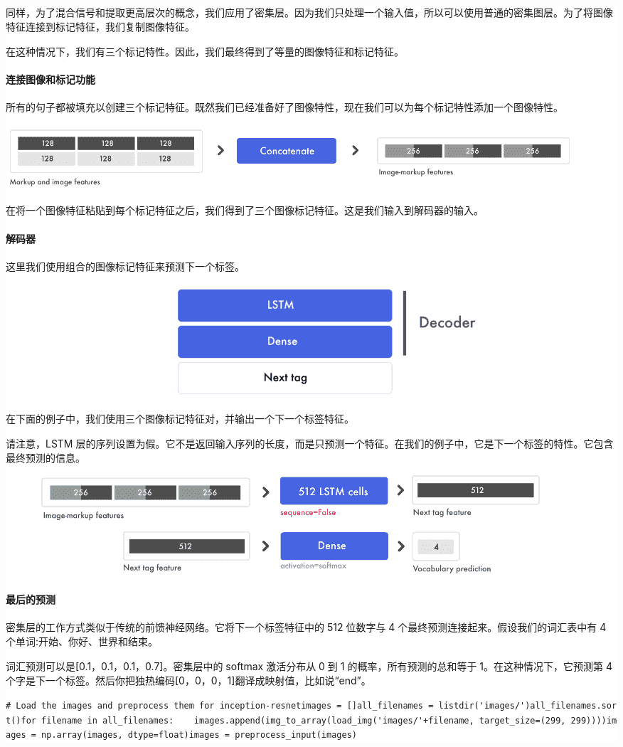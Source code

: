 同样，为了混合信号和提取更高层次的概念，我们应用了密集层。因为我们只处理一个输入值，所以可以使用普通的密集图层。为了将图像特征连接到标记特征，我们复制图像特征。

在这种情况下，我们有三个标记特性。因此，我们最终得到了等量的图像特征和标记特征。

#### 连接图像和标记功能

所有的句子都被填充以创建三个标记特征。既然我们已经准备好了图像特性，现在我们可以为每个标记特性添加一个图像特性。

![NPWrspSfewc4DusETBcZpfDr1pbRBbl1rhbQ](img/63a64e6a4b465582ec3f3de124a5ae13.png)

在将一个图像特征粘贴到每个标记特征之后，我们得到了三个图像标记特征。这是我们输入到解码器的输入。

#### 解码器

这里我们使用组合的图像标记特征来预测下一个标签。

![csy-Et69VcXoEzTujHmWPOzm33TkCWQKyNdP](img/2ed03099e321f53fe3e7ac7ad4e736fb.png)

在下面的例子中，我们使用三个图像标记特征对，并输出一个下一个标签特征。

请注意，LSTM 层的序列设置为假。它不是返回输入序列的长度，而是只预测一个特征。在我们的例子中，它是下一个标签的特性。它包含最终预测的信息。

![gdiGgVgR2uwJ4mYzhaY0cT7DNjbbxzXAjZLi](img/d4d1401d0af7438556b383f32f90ea18.png)

#### 最后的预测

密集层的工作方式类似于传统的前馈神经网络。它将下一个标签特征中的 512 位数字与 4 个最终预测连接起来。假设我们的词汇表中有 4 个单词:开始、你好、世界和结束。

词汇预测可以是[0.1，0.1，0.1，0.7]。密集层中的 softmax 激活分布从 0 到 1 的概率，所有预测的总和等于 1。在这种情况下，它预测第 4 个字是下一个标签。然后你把独热编码[0，0，0，1]翻译成映射值，比如说“end”。

```
# Load the images and preprocess them for inception-resnetimages = []all_filenames = listdir('images/')all_filenames.sort()for filename in all_filenames:    images.append(img_to_array(load_img('images/'+filename, target_size=(299, 299))))images = np.array(images, dtype=float)images = preprocess_input(images)
```
